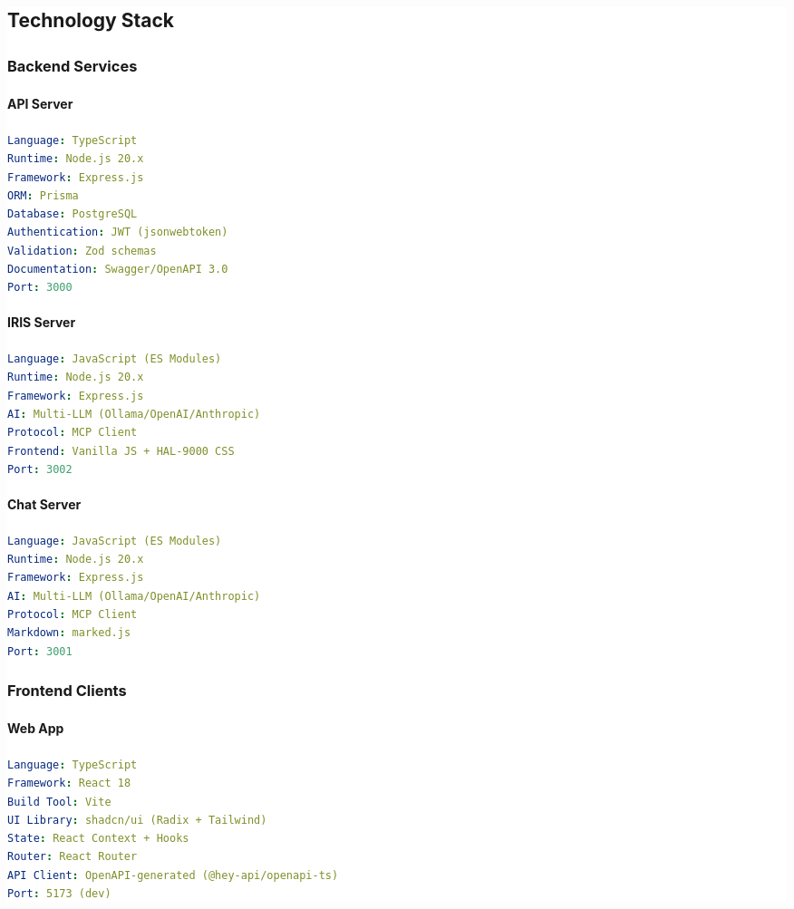 
## Technology Stack

### Backend Services

#### API Server
```yaml
Language: TypeScript
Runtime: Node.js 20.x
Framework: Express.js
ORM: Prisma
Database: PostgreSQL
Authentication: JWT (jsonwebtoken)
Validation: Zod schemas
Documentation: Swagger/OpenAPI 3.0
Port: 3000
```

#### IRIS Server
```yaml
Language: JavaScript (ES Modules)
Runtime: Node.js 20.x
Framework: Express.js
AI: Multi-LLM (Ollama/OpenAI/Anthropic)
Protocol: MCP Client
Frontend: Vanilla JS + HAL-9000 CSS
Port: 3002
```

#### Chat Server
```yaml
Language: JavaScript (ES Modules)
Runtime: Node.js 20.x
Framework: Express.js
AI: Multi-LLM (Ollama/OpenAI/Anthropic)
Protocol: MCP Client
Markdown: marked.js
Port: 3001
```

### Frontend Clients

#### Web App
```yaml
Language: TypeScript
Framework: React 18
Build Tool: Vite
UI Library: shadcn/ui (Radix + Tailwind)
State: React Context + Hooks
Router: React Router
API Client: OpenAPI-generated (@hey-api/openapi-ts)
Port: 5173 (dev)
```
